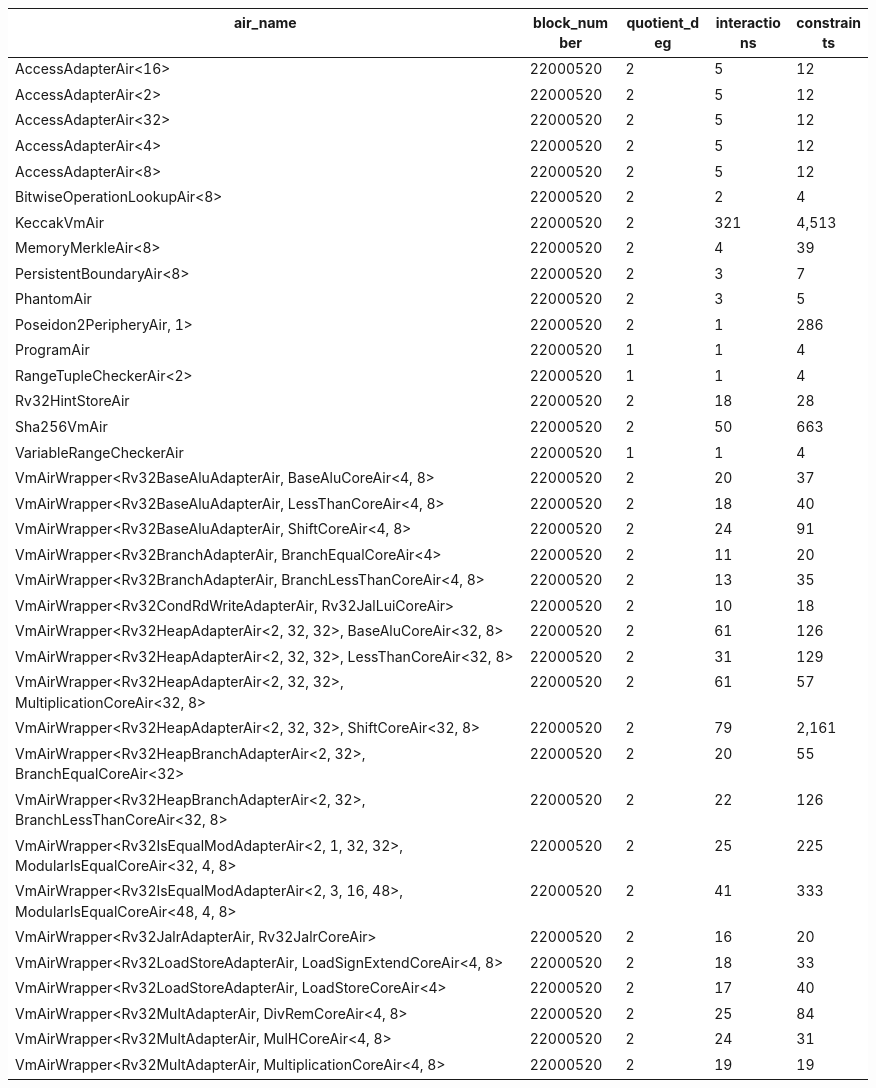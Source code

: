 | air_name | block_number | quotient_deg | interactions | constraints |
| --- | --- | --- | --- | --- |
| AccessAdapterAir<16> | 22000520 | 2 | 5 | 12 | 
| AccessAdapterAir<2> | 22000520 | 2 | 5 | 12 | 
| AccessAdapterAir<32> | 22000520 | 2 | 5 | 12 | 
| AccessAdapterAir<4> | 22000520 | 2 | 5 | 12 | 
| AccessAdapterAir<8> | 22000520 | 2 | 5 | 12 | 
| BitwiseOperationLookupAir<8> | 22000520 | 2 | 2 | 4 | 
| KeccakVmAir | 22000520 | 2 | 321 | 4,513 | 
| MemoryMerkleAir<8> | 22000520 | 2 | 4 | 39 | 
| PersistentBoundaryAir<8> | 22000520 | 2 | 3 | 7 | 
| PhantomAir | 22000520 | 2 | 3 | 5 | 
| Poseidon2PeripheryAir<BabyBearParameters>, 1> | 22000520 | 2 | 1 | 286 | 
| ProgramAir | 22000520 | 1 | 1 | 4 | 
| RangeTupleCheckerAir<2> | 22000520 | 1 | 1 | 4 | 
| Rv32HintStoreAir | 22000520 | 2 | 18 | 28 | 
| Sha256VmAir | 22000520 | 2 | 50 | 663 | 
| VariableRangeCheckerAir | 22000520 | 1 | 1 | 4 | 
| VmAirWrapper<Rv32BaseAluAdapterAir, BaseAluCoreAir<4, 8> | 22000520 | 2 | 20 | 37 | 
| VmAirWrapper<Rv32BaseAluAdapterAir, LessThanCoreAir<4, 8> | 22000520 | 2 | 18 | 40 | 
| VmAirWrapper<Rv32BaseAluAdapterAir, ShiftCoreAir<4, 8> | 22000520 | 2 | 24 | 91 | 
| VmAirWrapper<Rv32BranchAdapterAir, BranchEqualCoreAir<4> | 22000520 | 2 | 11 | 20 | 
| VmAirWrapper<Rv32BranchAdapterAir, BranchLessThanCoreAir<4, 8> | 22000520 | 2 | 13 | 35 | 
| VmAirWrapper<Rv32CondRdWriteAdapterAir, Rv32JalLuiCoreAir> | 22000520 | 2 | 10 | 18 | 
| VmAirWrapper<Rv32HeapAdapterAir<2, 32, 32>, BaseAluCoreAir<32, 8> | 22000520 | 2 | 61 | 126 | 
| VmAirWrapper<Rv32HeapAdapterAir<2, 32, 32>, LessThanCoreAir<32, 8> | 22000520 | 2 | 31 | 129 | 
| VmAirWrapper<Rv32HeapAdapterAir<2, 32, 32>, MultiplicationCoreAir<32, 8> | 22000520 | 2 | 61 | 57 | 
| VmAirWrapper<Rv32HeapAdapterAir<2, 32, 32>, ShiftCoreAir<32, 8> | 22000520 | 2 | 79 | 2,161 | 
| VmAirWrapper<Rv32HeapBranchAdapterAir<2, 32>, BranchEqualCoreAir<32> | 22000520 | 2 | 20 | 55 | 
| VmAirWrapper<Rv32HeapBranchAdapterAir<2, 32>, BranchLessThanCoreAir<32, 8> | 22000520 | 2 | 22 | 126 | 
| VmAirWrapper<Rv32IsEqualModAdapterAir<2, 1, 32, 32>, ModularIsEqualCoreAir<32, 4, 8> | 22000520 | 2 | 25 | 225 | 
| VmAirWrapper<Rv32IsEqualModAdapterAir<2, 3, 16, 48>, ModularIsEqualCoreAir<48, 4, 8> | 22000520 | 2 | 41 | 333 | 
| VmAirWrapper<Rv32JalrAdapterAir, Rv32JalrCoreAir> | 22000520 | 2 | 16 | 20 | 
| VmAirWrapper<Rv32LoadStoreAdapterAir, LoadSignExtendCoreAir<4, 8> | 22000520 | 2 | 18 | 33 | 
| VmAirWrapper<Rv32LoadStoreAdapterAir, LoadStoreCoreAir<4> | 22000520 | 2 | 17 | 40 | 
| VmAirWrapper<Rv32MultAdapterAir, DivRemCoreAir<4, 8> | 22000520 | 2 | 25 | 84 | 
| VmAirWrapper<Rv32MultAdapterAir, MulHCoreAir<4, 8> | 22000520 | 2 | 24 | 31 | 
| VmAirWrapper<Rv32MultAdapterAir, MultiplicationCoreAir<4, 8> | 22000520 | 2 | 19 | 19 | 